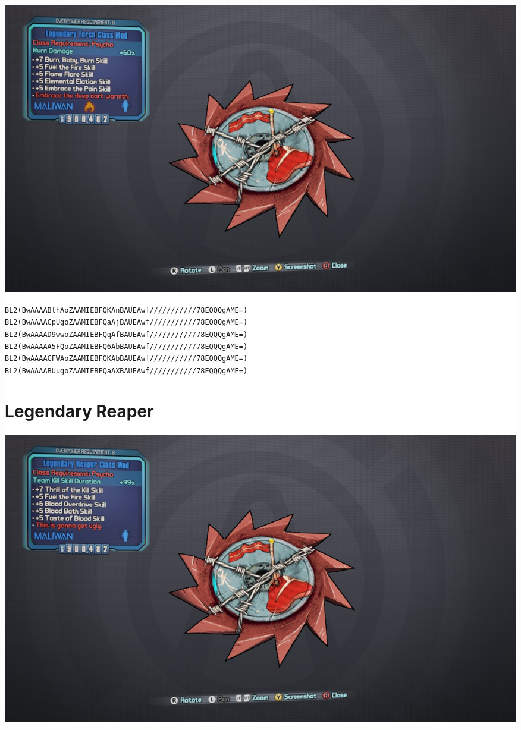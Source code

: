 ![](./assets/classMods-legendary-torch.jpeg)

    BL2(BwAAAABthAoZAAMIEBFQKAnBAUEAwf///////////78EQQQgAME=)
    BL2(BwAAAACpUgoZAAMIEBFQaAjBAUEAwf///////////78EQQQgAME=)
    BL2(BwAAAAD9wwoZAAMIEBFQqAfBAUEAwf///////////78EQQQgAME=)
    BL2(BwAAAAA5FQoZAAMIEBFQ6AbBAUEAwf///////////78EQQQgAME=)
    BL2(BwAAAACFWAoZAAMIEBFQKAbBAUEAwf///////////78EQQQgAME=)
    BL2(BwAAAABUugoZAAMIEBFQaAXBAUEAwf///////////78EQQQgAME=)

# Legendary Reaper

![](./assets/classMods-legendary-reaper.jpeg)

